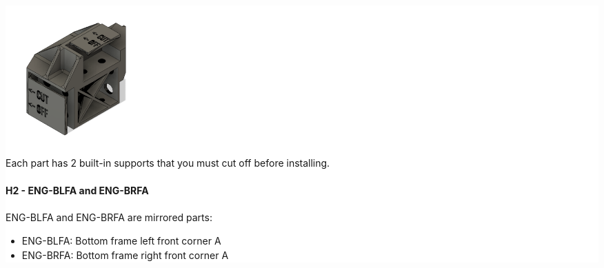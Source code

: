 <img src="eng_brr_2040_310.png" alt="ENG-BRR_2040_310" height="200"/>

Each part has 2 built-in supports that you must cut off before installing.

#### H2 - ENG-BLFA and ENG-BRFA

ENG-BLFA and ENG-BRFA are mirrored parts:

- ENG-BLFA: Bottom frame left front corner A
- ENG-BRFA: Bottom frame right front corner A
